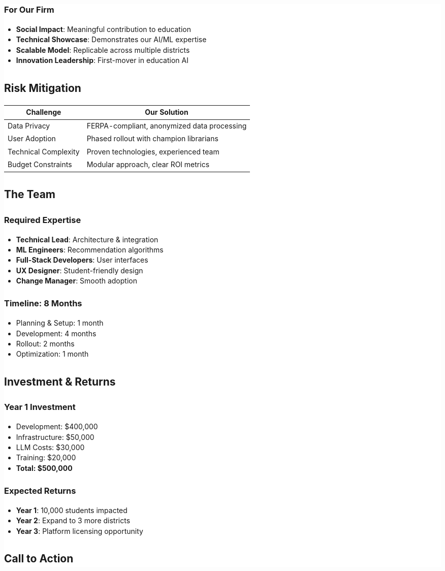 ### For Our Firm
- **Social Impact**: Meaningful contribution to education
- **Technical Showcase**: Demonstrates our AI/ML expertise
- **Scalable Model**: Replicable across multiple districts
- **Innovation Leadership**: First-mover in education AI

## Risk Mitigation

| Challenge | Our Solution |
|-----------|-------------|
| Data Privacy | FERPA-compliant, anonymized data processing |
| User Adoption | Phased rollout with champion librarians |
| Technical Complexity | Proven technologies, experienced team |
| Budget Constraints | Modular approach, clear ROI metrics |

## The Team

### Required Expertise
- **Technical Lead**: Architecture & integration
- **ML Engineers**: Recommendation algorithms
- **Full-Stack Developers**: User interfaces
- **UX Designer**: Student-friendly design
- **Change Manager**: Smooth adoption

### Timeline: 8 Months
- Planning & Setup: 1 month
- Development: 4 months
- Rollout: 2 months
- Optimization: 1 month

## Investment & Returns

### Year 1 Investment
- Development: $400,000
- Infrastructure: $50,000
- LLM Costs: $30,000
- Training: $20,000
- **Total: $500,000**

### Expected Returns
- **Year 1**: 10,000 students impacted
- **Year 2**: Expand to 3 more districts
- **Year 3**: Platform licensing opportunity

## Call to Action
